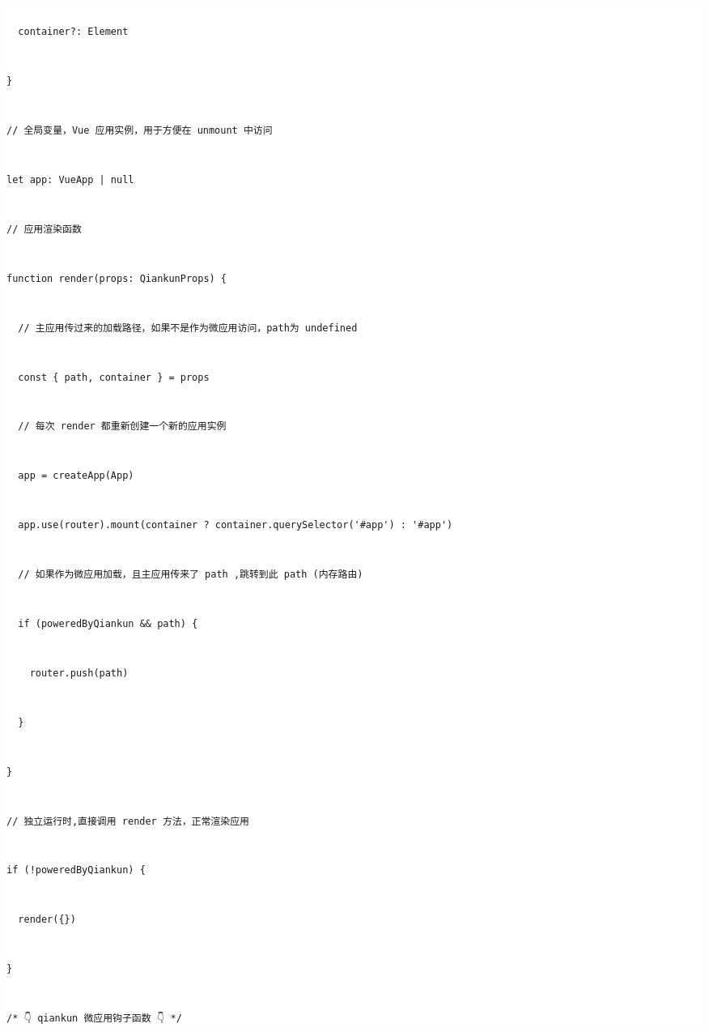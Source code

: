 ```

  container?: Element


}


// 全局变量，Vue 应用实例，用于方便在 unmount 中访问


let app: VueApp | null


// 应用渲染函数


function render(props: QiankunProps) {


  // 主应用传过来的加载路径，如果不是作为微应用访问，path为 undefined


  const { path, container } = props


  // 每次 render 都重新创建一个新的应用实例


  app = createApp(App)


  app.use(router).mount(container ? container.querySelector('#app') : '#app')


  // 如果作为微应用加载，且主应用传来了 path ,跳转到此 path (内存路由)


  if (poweredByQiankun && path) {


    router.push(path)


  }


}


// 独立运行时,直接调用 render 方法，正常渲染应用


if (!poweredByQiankun) {


  render({})


}


/* 👇 qiankun 微应用钩子函数 👇 */

```